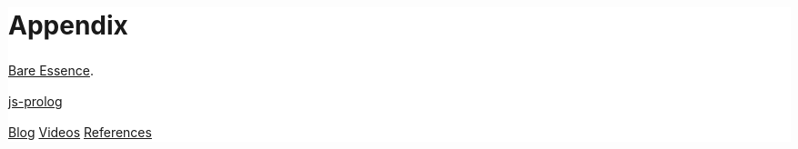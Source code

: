 # Appendix

[Bare Essence](https://guitarvydas.github.io/2021/08/16/Bare-Essence.html).

[js-prolog](https://github.com/guitarvydas/js-prolog)

[Blog](https://guitarvydas.github.io)
[Videos](https://www.youtube.com/channel/UC2bdO9l84VWGlRdeNy5)
[References](https://guitarvydas.github.io/2021/01/14/References.html)

<script src="https://utteranc.es/client.js" 
        repo="guitarvydas/guitarvydas.github.io" 
        issue-term="pathname" 
        theme="github-light" 
        crossorigin="anonymous" 
        async> 
</script> 

